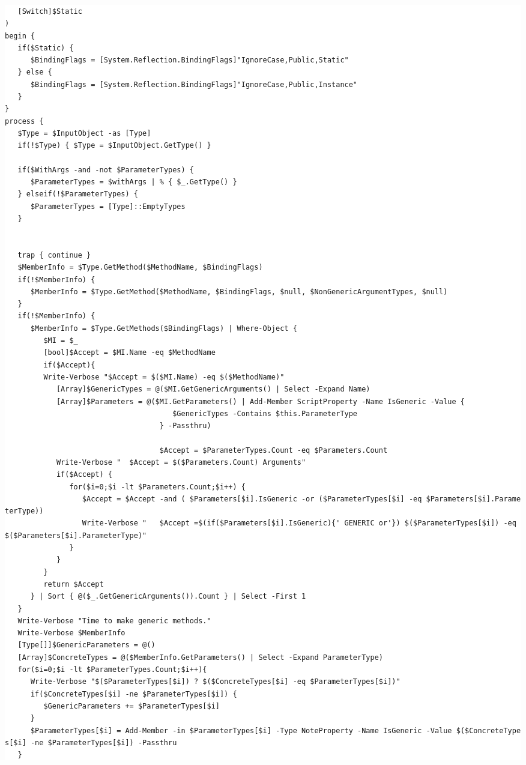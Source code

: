        [Switch]$Static
    )
    begin {
       if($Static) {
          $BindingFlags = [System.Reflection.BindingFlags]"IgnoreCase,Public,Static"
       } else {
          $BindingFlags = [System.Reflection.BindingFlags]"IgnoreCase,Public,Instance"
       }
    }
    process {
       $Type = $InputObject -as [Type]
       if(!$Type) { $Type = $InputObject.GetType() }
       
       if($WithArgs -and -not $ParameterTypes) {
          $ParameterTypes = $withArgs | % { $_.GetType() }
       } elseif(!$ParameterTypes) {
          $ParameterTypes = [Type]::EmptyTypes
       }   
       
       
       trap { continue }
       $MemberInfo = $Type.GetMethod($MethodName, $BindingFlags)
       if(!$MemberInfo) {
          $MemberInfo = $Type.GetMethod($MethodName, $BindingFlags, $null, $NonGenericArgumentTypes, $null)
       }
       if(!$MemberInfo) {
          $MemberInfo = $Type.GetMethods($BindingFlags) | Where-Object {
             $MI = $_
             [bool]$Accept = $MI.Name -eq $MethodName
             if($Accept){
             Write-Verbose "$Accept = $($MI.Name) -eq $($MethodName)"
                [Array]$GenericTypes = @($MI.GetGenericArguments() | Select -Expand Name)
                [Array]$Parameters = @($MI.GetParameters() | Add-Member ScriptProperty -Name IsGeneric -Value { 
                                           $GenericTypes -Contains $this.ParameterType 
                                        } -Passthru)
 
                                        $Accept = $ParameterTypes.Count -eq $Parameters.Count
                Write-Verbose "  $Accept = $($Parameters.Count) Arguments"
                if($Accept) {
                   for($i=0;$i -lt $Parameters.Count;$i++) {
                      $Accept = $Accept -and ( $Parameters[$i].IsGeneric -or ($ParameterTypes[$i] -eq $Parameters[$i].ParameterType))
                      Write-Verbose "   $Accept =$(if($Parameters[$i].IsGeneric){' GENERIC or'}) $($ParameterTypes[$i]) -eq $($Parameters[$i].ParameterType)"
                   }
                }
             }
             return $Accept
          } | Sort { @($_.GetGenericArguments()).Count } | Select -First 1
       }
       Write-Verbose "Time to make generic methods."
       Write-Verbose $MemberInfo
       [Type[]]$GenericParameters = @()
       [Array]$ConcreteTypes = @($MemberInfo.GetParameters() | Select -Expand ParameterType)
       for($i=0;$i -lt $ParameterTypes.Count;$i++){
          Write-Verbose "$($ParameterTypes[$i]) ? $($ConcreteTypes[$i] -eq $ParameterTypes[$i])"
          if($ConcreteTypes[$i] -ne $ParameterTypes[$i]) {
             $GenericParameters += $ParameterTypes[$i]
          }
          $ParameterTypes[$i] = Add-Member -in $ParameterTypes[$i] -Type NoteProperty -Name IsGeneric -Value $($ConcreteTypes[$i] -ne $ParameterTypes[$i]) -Passthru
       }
 